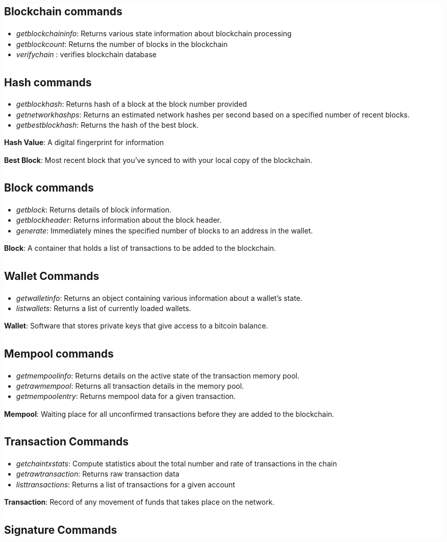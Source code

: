 ## Blockchain commands

- _getblockchaininfo_: Returns various state information about blockchain processing
- _getblockcount_: Returns the number of blocks in the blockchain
- _verifychain_ : verifies blockchain database

## Hash commands

- _getblockhash_: Returns hash of a block at the block number provided
- _getnetworkhashps_: Returns an estimated network hashes per second based on a specified number of recent blocks.
- _getbestblockhash_: Returns the hash of the best block.

**Hash Value**: A digital fingerprint for information

**Best Block**: Most recent block that you’ve synced to with your local copy of the blockchain.

## Block commands

- _getblock_: Returns details of block information.
- _getblockheader_: Returns information about the block header.
- _generate_: Immediately mines the specified number of blocks to an address in the wallet.

**Block**: A container that holds a list of transactions to be added to the blockchain.

## Wallet Commands

- _getwalletinfo_: Returns an object containing various information about a wallet’s state. 
- _listwallets_: Returns a list of currently loaded wallets.

**Wallet**: Software that stores private keys that give access to a bitcoin balance.

## Mempool commands

- _getmempoolinfo_: Returns details on the active state of the transaction memory pool.
- _getrawmempool_: Returns all transaction details in the memory pool.
- _getmempoolentry_: Returns mempool data for a given transaction.

**Mempool**: Waiting place for all unconfirmed transactions before they are added to the blockchain.

## Transaction Commands

- _getchaintxstats_: Compute statistics about the total number and rate of transactions in the chain
- _getrawtransaction_: Returns raw transaction data
- _listtransactions_: Returns a list of transactions for a given account

**Transaction**: Record of any movement of funds that takes place on the network.

## Signature Commands
